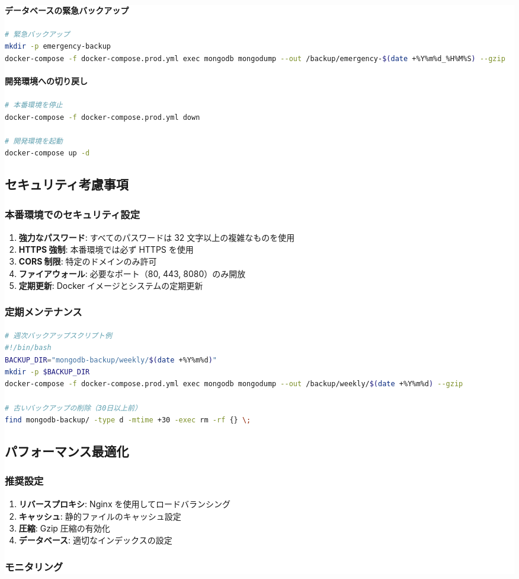#### データベースの緊急バックアップ

```bash
# 緊急バックアップ
mkdir -p emergency-backup
docker-compose -f docker-compose.prod.yml exec mongodb mongodump --out /backup/emergency-$(date +%Y%m%d_%H%M%S) --gzip
```

#### 開発環境への切り戻し

```bash
# 本番環境を停止
docker-compose -f docker-compose.prod.yml down

# 開発環境を起動
docker-compose up -d
```

## セキュリティ考慮事項

### 本番環境でのセキュリティ設定

1. **強力なパスワード**: すべてのパスワードは 32 文字以上の複雑なものを使用
2. **HTTPS 強制**: 本番環境では必ず HTTPS を使用
3. **CORS 制限**: 特定のドメインのみ許可
4. **ファイアウォール**: 必要なポート（80, 443, 8080）のみ開放
5. **定期更新**: Docker イメージとシステムの定期更新

### 定期メンテナンス

```bash
# 週次バックアップスクリプト例
#!/bin/bash
BACKUP_DIR="mongodb-backup/weekly/$(date +%Y%m%d)"
mkdir -p $BACKUP_DIR
docker-compose -f docker-compose.prod.yml exec mongodb mongodump --out /backup/weekly/$(date +%Y%m%d) --gzip

# 古いバックアップの削除（30日以上前）
find mongodb-backup/ -type d -mtime +30 -exec rm -rf {} \;
```

## パフォーマンス最適化

### 推奨設定

1. **リバースプロキシ**: Nginx を使用してロードバランシング
2. **キャッシュ**: 静的ファイルのキャッシュ設定
3. **圧縮**: Gzip 圧縮の有効化
4. **データベース**: 適切なインデックスの設定

### モニタリング
